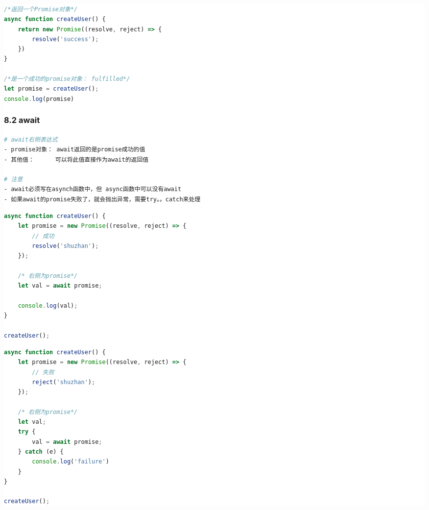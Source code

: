 ```js
/*返回一个Promise对象*/
async function createUser() {
    return new Promise((resolve, reject) => {
        resolve('success');
    })
}

/*是一个成功的promise对象： fulfilled*/
let promise = createUser();
console.log(promise)
```

### 8.2 await

```bash
# await右侧表达式
- promise对象： await返回的是promise成功的值
- 其他值：      可以将此值直接作为await的返回值

# 注意
- await必须写在asynch函数中，但 async函数中可以没有await
- 如果await的promise失败了，就会抛出异常，需要try。。catch来处理
```

```js
async function createUser() {
    let promise = new Promise((resolve, reject) => {
        // 成功
        resolve('shuzhan');
    });

    /* 右侧为promise*/
    let val = await promise;

    console.log(val);
}

createUser();
```

```js
async function createUser() {
    let promise = new Promise((resolve, reject) => {
        // 失败
        reject('shuzhan');
    });

    /* 右侧为promise*/
    let val;
    try {
        val = await promise;
    } catch (e) {
        console.log('failure')
    }
}

createUser();
```
